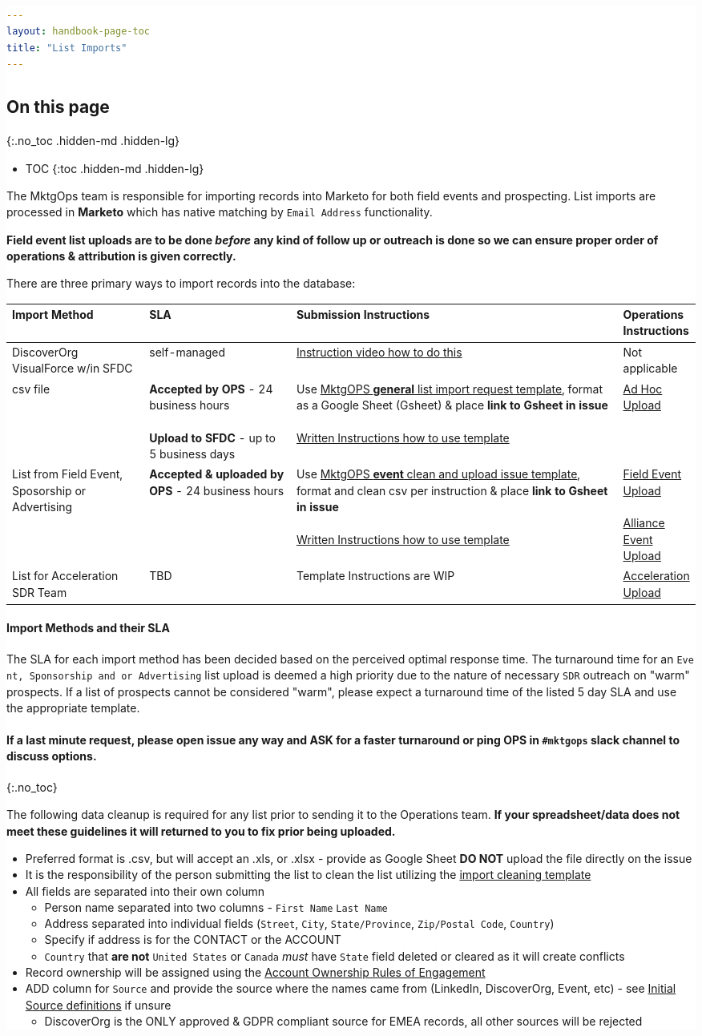 ```yaml
---
layout: handbook-page-toc
title: "List Imports"
---
```


## On this page
{:.no_toc .hidden-md .hidden-lg}

- TOC
{:toc .hidden-md .hidden-lg}

The MktgOps team is responsible for importing records into Marketo for both field events and prospecting. List imports are processed in **Marketo** which has native matching by `Email Address` functionality.    

**Field event list uploads are to be done *before* any kind of follow up or outreach is done so we can ensure proper order of operations & attribution is given correctly.**

There are three primary ways to import records into the database:

| Import Method | SLA | Submission Instructions | Operations Instructions |
| :------------ | :-- | :---------- | :-------- |
| DiscoverOrg VisualForce w/in SFDC | self-managed | [Instruction video how to do this](https://drive.google.com/file/d/1saQqwLuVpy50LfIH0tkXY_dUt4Rybxth/view?usp=sharing) | Not applicable |
| csv file | **Accepted by OPS** - 24 business hours<br><br>**Upload to SFDC** - up to 5 business days | Use [MktgOPS **general** list import request template](https://gitlab.com/gitlab-com/marketing/marketing-operations/issues/new?issuable_template=general-list-import-request), format as a Google Sheet (Gsheet) & place **link to Gsheet in issue**<br><br>[Written Instructions how to use template](#import-cleaning-template) | [Ad Hoc Upload](#ad-hoc-import) |
| List from Field Event, Sposorship or Advertising | **Accepted & uploaded by OPS** - 24 business hours | Use [MktgOPS **event** clean and upload issue template](https://gitlab.com/gitlab-com/marketing/marketing-operations/issues/new?issuable_template=event-clean-upload-list), format and clean csv per instruction & place **link to Gsheet in issue**<br><br>[Written Instructions how to use template](#import-cleaning-template) | [Field Event Upload](#field-and-corporate-event-import)<br><br>[Alliance Event Upload](#alliance-event-upload) |
| List for Acceleration SDR Team | TBD | Template Instructions are WIP | [Acceleration Upload](#acceleration-team-monthly-import) |

#### Import Methods and their SLA
The SLA for each import method has been decided based on the perceived optimal response time. The turnaround time for an `Event, Sponsorship and or Advertising` list upload is deemed a high priority due to the nature of necessary `SDR` outreach on "warm" prospects. If a list of prospects cannot be considered "warm", please expect a turnaround time of the listed 5 day SLA and use the appropriate template.


#### If a last minute request, please open issue any way and ASK for a faster turnaround or ping OPS in `#mktgops` slack channel to discuss options.
{:.no_toc}


The following data cleanup is required for any list prior to sending it to the Operations team. **If your spreadsheet/data does not meet these guidelines it will returned to you to fix prior being uploaded.**
- Preferred format is .csv, but will accept an .xls, or .xlsx - provide as Google Sheet **DO NOT** upload the file directly on the issue
- It is the responsibility of the person submitting the list to clean the list utilizing the [import cleaning template](#import-cleaning-template)
- All fields are separated into their own column
     - Person name separated into two columns - `First Name` `Last Name`
     - Address separated into individual fields (`Street`, `City`, `State/Province`, `Zip/Postal Code`, `Country`)
     - Specify if address is for the CONTACT or the ACCOUNT
     - `Country` that **are not** `United States` or `Canada` *must* have `State` field deleted or cleared as it will create conflicts
- Record ownership will be assigned using the [Account Ownership Rules of Engagement](/handbook/business-ops/resources/#account-ownership-rules-of-engagement)
- ADD column for `Source` and provide the source where the names came from (LinkedIn, DiscoverOrg, Event, etc) - see [Initial Source definitions](/handbook/business-ops/resources/#initial-source) if unsure
     - DiscoverOrg is the ONLY approved & GDPR compliant source for EMEA records, all other sources will be rejected